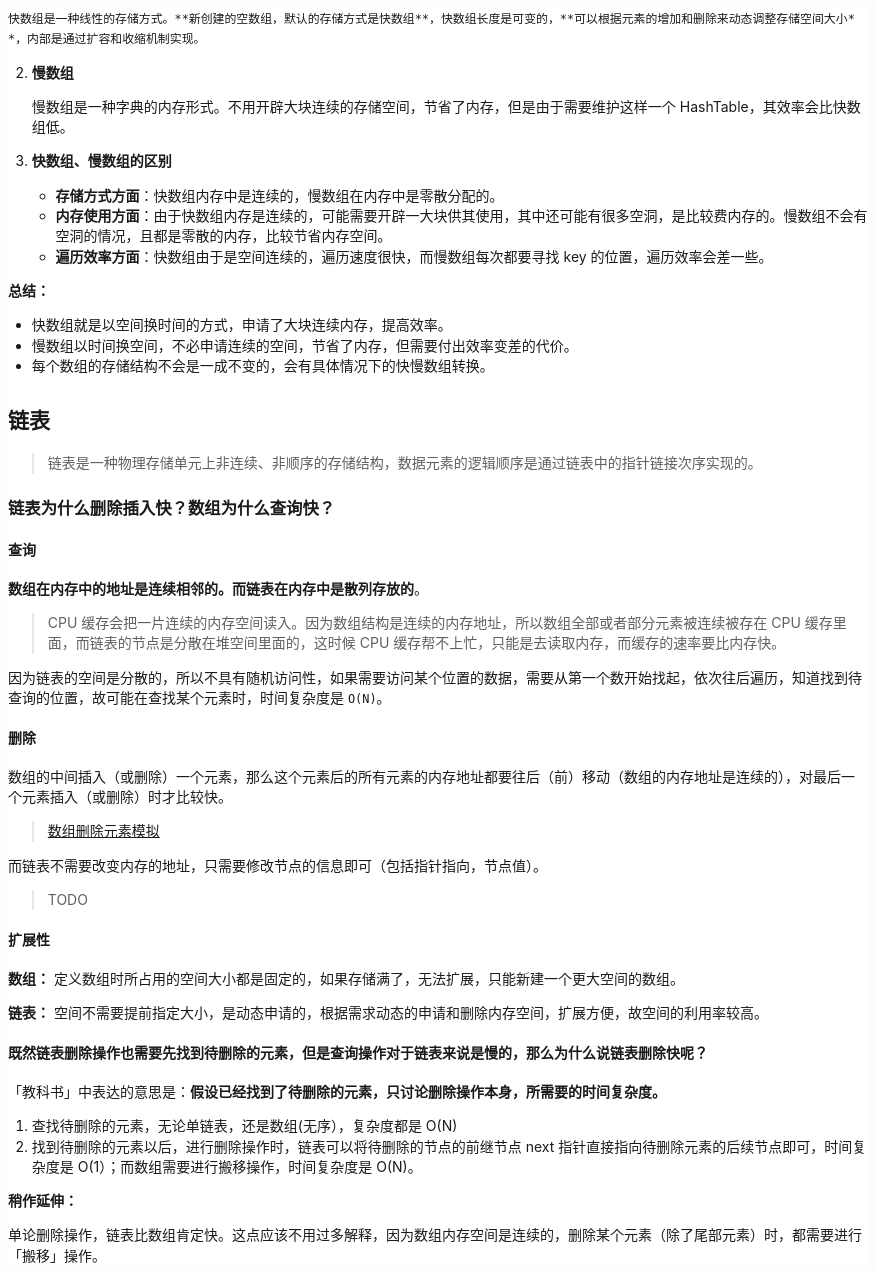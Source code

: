     快数组是一种线性的存储方式。**新创建的空数组，默认的存储方式是快数组**，快数组长度是可变的，**可以根据元素的增加和删除来动态调整存储空间大小**，内部是通过扩容和收缩机制实现。

2. **慢数组**

    慢数组是一种字典的内存形式。不用开辟大块连续的存储空间，节省了内存，但是由于需要维护这样一个 HashTable，其效率会比快数组低。

3. **快数组、慢数组的区别**

    - **存储方式方面**：快数组内存中是连续的，慢数组在内存中是零散分配的。
    - **内存使用方面**：由于快数组内存是连续的，可能需要开辟一大块供其使用，其中还可能有很多空洞，是比较费内存的。慢数组不会有空洞的情况，且都是零散的内存，比较节省内存空间。
    - **遍历效率方面**：快数组由于是空间连续的，遍历速度很快，而慢数组每次都要寻找 key 的位置，遍历效率会差一些。

**总结：**

- 快数组就是以空间换时间的方式，申请了大块连续内存，提高效率。
- 慢数组以时间换空间，不必申请连续的空间，节省了内存，但需要付出效率变差的代价。
- 每个数组的存储结构不会是一成不变的，会有具体情况下的快慢数组转换。

## 链表

> 链表是一种物理存储单元上非连续、非顺序的存储结构，数据元素的逻辑顺序是通过链表中的指针链接次序实现的。

### 链表为什么删除插入快？数组为什么查询快？

#### 查询

**数组在内存中的地址是连续相邻的。而链表在内存中是散列存放的**。

> CPU 缓存会把一片连续的内存空间读入。因为数组结构是连续的内存地址，所以数组全部或者部分元素被连续被存在 CPU 缓存里面，而链表的节点是分散在堆空间里面的，这时候 CPU 缓存帮不上忙，只能是去读取内存，而缓存的速率要比内存快。

因为链表的空间是分散的，所以不具有随机访问性，如果需要访问某个位置的数据，需要从第一个数开始找起，依次往后遍历，知道找到待查询的位置，故可能在查找某个元素时，时间复杂度是 `O(N)`。

#### 删除

数组的中间插入（或删除）一个元素，那么这个元素后的所有元素的内存地址都要往后（前）移动（数组的内存地址是连续的），对最后一个元素插入（或删除）时才比较快。

> [数组删除元素模拟](../algorithms/数组删除元素.ts)

而链表不需要改变内存的地址，只需要修改节点的信息即可（包括指针指向，节点值）。

> TODO

#### 扩展性

**数组：** 定义数组时所占用的空间大小都是固定的，如果存储满了，无法扩展，只能新建一个更大空间的数组。

**链表：** 空间不需要提前指定大小，是动态申请的，根据需求动态的申请和删除内存空间，扩展方便，故空间的利用率较高。

#### 既然链表删除操作也需要先找到待删除的元素，但是查询操作对于链表来说是慢的，那么为什么说链表删除快呢？

「教科书」中表达的意思是：**假设已经找到了待删除的元素，只讨论删除操作本身，所需要的时间复杂度。**

1. 查找待删除的元素，无论单链表，还是数组(无序），复杂度都是 O(N)
2. 找到待删除的元素以后，进行删除操作时，链表可以将待删除的节点的前继节点 next 指针直接指向待删除元素的后续节点即可，时间复杂度是 O(1）；而数组需要进行搬移操作，时间复杂度是 O(N)。

**稍作延伸：**

单论删除操作，链表比数组肯定快。这点应该不用过多解释，因为数组内存空间是连续的，删除某个元素（除了尾部元素）时，都需要进行「搬移」操作。
